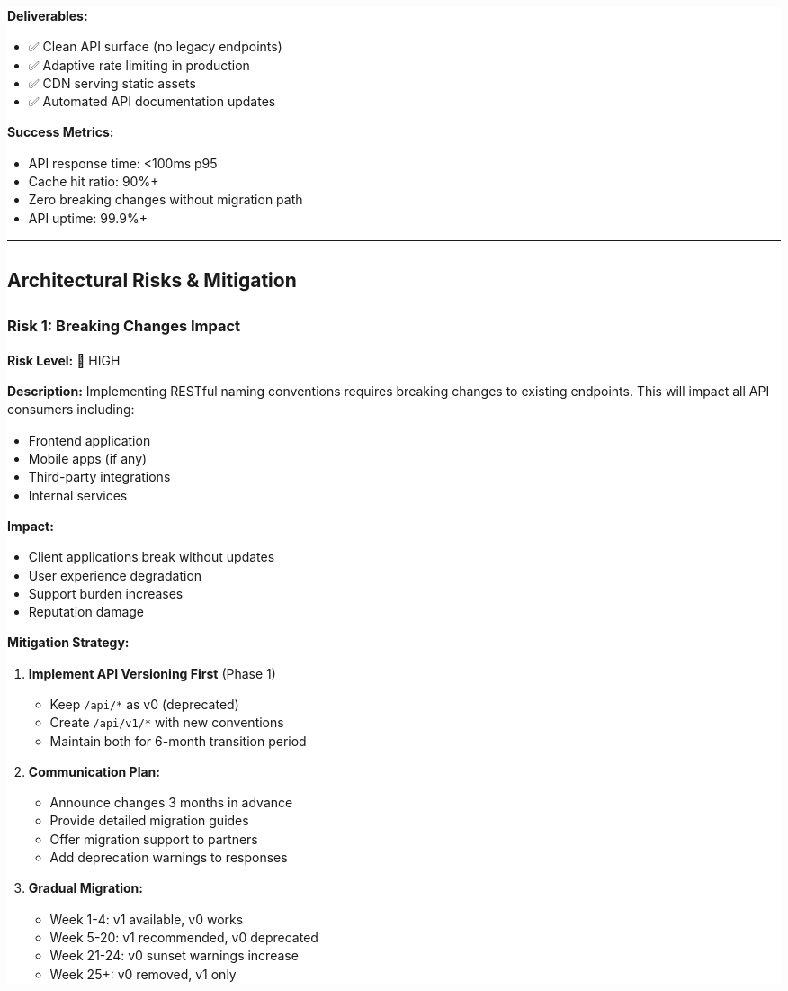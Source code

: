 **Deliverables:**

- ✅ Clean API surface (no legacy endpoints)
- ✅ Adaptive rate limiting in production
- ✅ CDN serving static assets
- ✅ Automated API documentation updates

**Success Metrics:**

- API response time: <100ms p95
- Cache hit ratio: 90%+
- Zero breaking changes without migration path
- API uptime: 99.9%+

---

## Architectural Risks & Mitigation

### Risk 1: Breaking Changes Impact

**Risk Level:** 🔴 HIGH

**Description:**
Implementing RESTful naming conventions requires breaking changes to existing endpoints. This will impact all API consumers including:

- Frontend application
- Mobile apps (if any)
- Third-party integrations
- Internal services

**Impact:**

- Client applications break without updates
- User experience degradation
- Support burden increases
- Reputation damage

**Mitigation Strategy:**

1. **Implement API Versioning First** (Phase 1)
   - Keep `/api/*` as v0 (deprecated)
   - Create `/api/v1/*` with new conventions
   - Maintain both for 6-month transition period

2. **Communication Plan:**
   - Announce changes 3 months in advance
   - Provide detailed migration guides
   - Offer migration support to partners
   - Add deprecation warnings to responses

3. **Gradual Migration:**
   - Week 1-4: v1 available, v0 works
   - Week 5-20: v1 recommended, v0 deprecated
   - Week 21-24: v0 sunset warnings increase
   - Week 25+: v0 removed, v1 only
